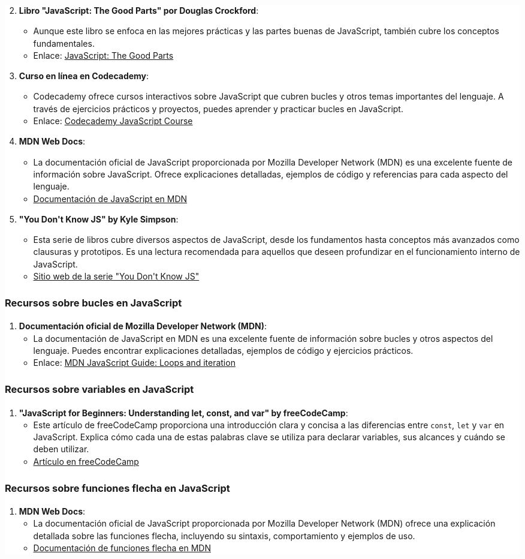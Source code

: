 2. **Libro "JavaScript: The Good Parts" por Douglas Crockford**:
   - Aunque este libro se enfoca en las mejores prácticas y las partes buenas de JavaScript, también cubre los conceptos fundamentales.
   - Enlace: [JavaScript: The Good Parts](https://www.oreilly.com/library/view/javascript-the-good/9780596517748/)

3. **Curso en línea en Codecademy**:
   - Codecademy ofrece cursos interactivos sobre JavaScript que cubren bucles y otros temas importantes del lenguaje. A través de ejercicios prácticos y proyectos, puedes aprender y practicar bucles en JavaScript.
   - Enlace: [Codecademy JavaScript Course](https://www.codecademy.com/learn/introduction-to-javascript)

4. **MDN Web Docs**:
   - La documentación oficial de JavaScript proporcionada por Mozilla Developer Network (MDN) es una excelente fuente de información sobre JavaScript. Ofrece explicaciones detalladas, ejemplos de código y referencias para cada aspecto del lenguaje.
   - [Documentación de JavaScript en MDN](https://developer.mozilla.org/en-US/docs/Web/JavaScript) 
  
5. **"You Don't Know JS" by Kyle Simpson**:
   - Esta serie de libros cubre diversos aspectos de JavaScript, desde los fundamentos hasta conceptos más avanzados como clausuras y prototipos. Es una lectura recomendada para aquellos que deseen profundizar en el funcionamiento interno de JavaScript.
   - [Sitio web de la serie "You Don't Know JS"](https://github.com/getify/You-Dont-Know-JS)


### Recursos sobre bucles en JavaScript

1. **Documentación oficial de Mozilla Developer Network (MDN)**:
   - La documentación de JavaScript en MDN es una excelente fuente de información sobre bucles y otros aspectos del lenguaje. Puedes encontrar explicaciones detalladas, ejemplos de código y ejercicios prácticos.
   - Enlace: [MDN JavaScript Guide: Loops and iteration](https://developer.mozilla.org/en-US/docs/Web/JavaScript/Guide/Loops_and_iteration)


### Recursos sobre variables en JavaScript

1. **"JavaScript for Beginners: Understanding let, const, and var" by freeCodeCamp**:
   - Este artículo de freeCodeCamp proporciona una introducción clara y concisa a las diferencias entre `const`, `let` y `var` en JavaScript. Explica cómo cada una de estas palabras clave se utiliza para declarar variables, sus alcances y cuándo se deben utilizar.
   - [Artículo en freeCodeCamp](https://www.freecodecamp.org/news/var-let-and-const-whats-the-difference/)

### Recursos sobre funciones flecha en JavaScript

1. **MDN Web Docs**:
   - La documentación oficial de JavaScript proporcionada por Mozilla Developer Network (MDN) ofrece una explicación detallada sobre las funciones flecha, incluyendo su sintaxis, comportamiento y ejemplos de uso.
   - [Documentación de funciones flecha en MDN](https://developer.mozilla.org/es/docs/Web/JavaScript/Reference/Functions/Arrow_functions)
